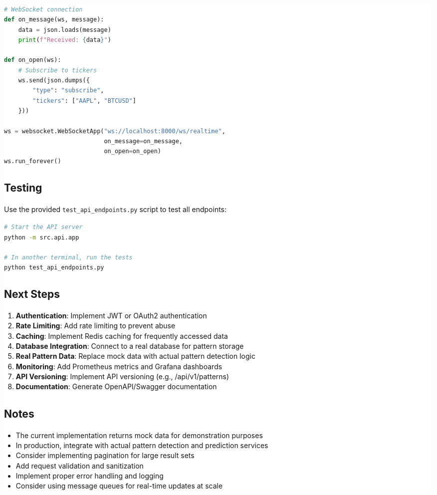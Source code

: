 ```python
# WebSocket connection
def on_message(ws, message):
    data = json.loads(message)
    print(f"Received: {data}")

def on_open(ws):
    # Subscribe to tickers
    ws.send(json.dumps({
        "type": "subscribe",
        "tickers": ["AAPL", "BTCUSD"]
    }))

ws = websocket.WebSocketApp("ws://localhost:8000/ws/realtime",
                            on_message=on_message,
                            on_open=on_open)
ws.run_forever()
```

## Testing

Use the provided `test_api_endpoints.py` script to test all endpoints:

```bash
# Start the API server
python -m src.api.app

# In another terminal, run the tests
python test_api_endpoints.py
```

## Next Steps

1. **Authentication**: Implement JWT or OAuth2 authentication
2. **Rate Limiting**: Add rate limiting to prevent abuse
3. **Caching**: Implement Redis caching for frequently accessed data
4. **Database Integration**: Connect to a real database for pattern storage
5. **Real Pattern Data**: Replace mock data with actual pattern detection logic
6. **Monitoring**: Add Prometheus metrics and Grafana dashboards
7. **API Versioning**: Implement API versioning (e.g., /api/v1/patterns)
8. **Documentation**: Generate OpenAPI/Swagger documentation

## Notes

- The current implementation returns mock data for demonstration purposes
- In production, integrate with actual pattern detection and prediction services
- Consider implementing pagination for large result sets
- Add request validation and sanitization
- Implement proper error handling and logging
- Consider using message queues for real-time updates at scale
